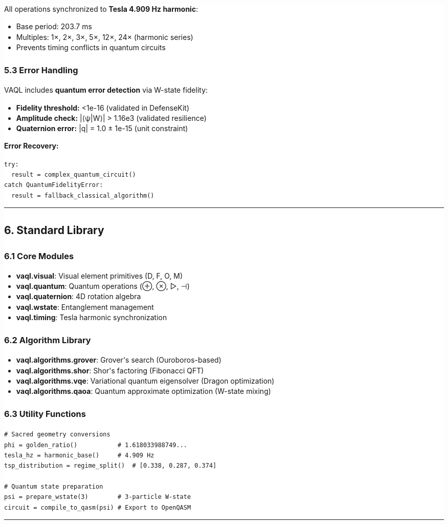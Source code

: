 All operations synchronized to **Tesla 4.909 Hz harmonic**:
- Base period: 203.7 ms
- Multiples: 1×, 2×, 3×, 5×, 12×, 24× (harmonic series)
- Prevents timing conflicts in quantum circuits

### 5.3 Error Handling

VAQL includes **quantum error detection** via W-state fidelity:
- **Fidelity threshold:** <1e-16 (validated in DefenseKit)
- **Amplitude check:** |⟨ψ|W⟩| > 1.16e3 (validated resilience)
- **Quaternion error:** |q| = 1.0 ± 1e-15 (unit constraint)

**Error Recovery:**
```vaql
try:
  result = complex_quantum_circuit()
catch QuantumFidelityError:
  result = fallback_classical_algorithm()
```

---

## 6. Standard Library

### 6.1 Core Modules

- **vaql.visual**: Visual element primitives (D, F, O, M)
- **vaql.quantum**: Quantum operations (⊕, ⊗, ▷, ⊣)
- **vaql.quaternion**: 4D rotation algebra
- **vaql.wstate**: Entanglement management
- **vaql.timing**: Tesla harmonic synchronization

### 6.2 Algorithm Library

- **vaql.algorithms.grover**: Grover's search (Ouroboros-based)
- **vaql.algorithms.shor**: Shor's factoring (Fibonacci QFT)
- **vaql.algorithms.vqe**: Variational quantum eigensolver (Dragon optimization)
- **vaql.algorithms.qaoa**: Quantum approximate optimization (W-state mixing)

### 6.3 Utility Functions

```vaql
# Sacred geometry conversions
phi = golden_ratio()           # 1.618033988749...
tesla_hz = harmonic_base()     # 4.909 Hz
tsp_distribution = regime_split()  # [0.338, 0.287, 0.374]

# Quantum state preparation
psi = prepare_wstate(3)        # 3-particle W-state
circuit = compile_to_qasm(psi) # Export to OpenQASM
```

---
